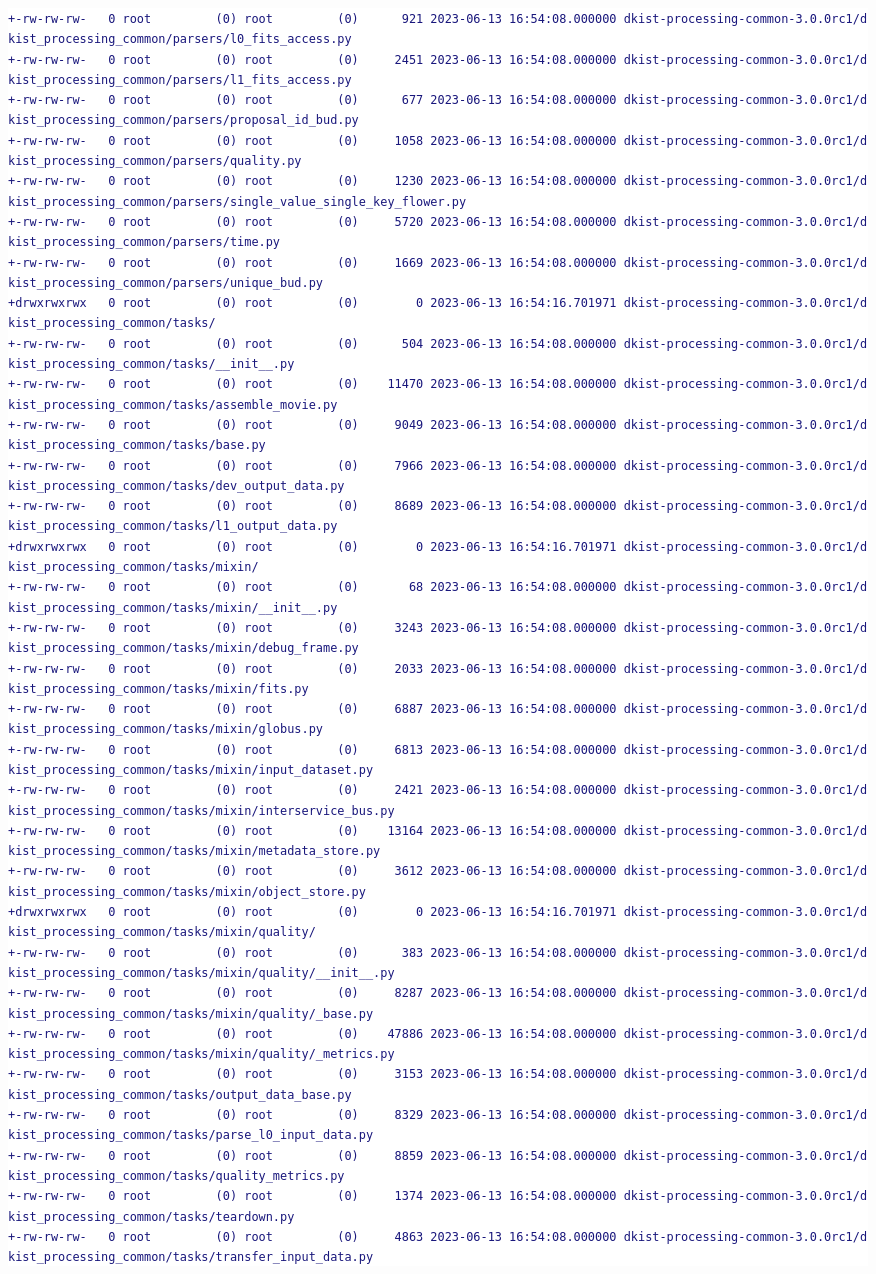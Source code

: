 ```diff
+-rw-rw-rw-   0 root         (0) root         (0)      921 2023-06-13 16:54:08.000000 dkist-processing-common-3.0.0rc1/dkist_processing_common/parsers/l0_fits_access.py
+-rw-rw-rw-   0 root         (0) root         (0)     2451 2023-06-13 16:54:08.000000 dkist-processing-common-3.0.0rc1/dkist_processing_common/parsers/l1_fits_access.py
+-rw-rw-rw-   0 root         (0) root         (0)      677 2023-06-13 16:54:08.000000 dkist-processing-common-3.0.0rc1/dkist_processing_common/parsers/proposal_id_bud.py
+-rw-rw-rw-   0 root         (0) root         (0)     1058 2023-06-13 16:54:08.000000 dkist-processing-common-3.0.0rc1/dkist_processing_common/parsers/quality.py
+-rw-rw-rw-   0 root         (0) root         (0)     1230 2023-06-13 16:54:08.000000 dkist-processing-common-3.0.0rc1/dkist_processing_common/parsers/single_value_single_key_flower.py
+-rw-rw-rw-   0 root         (0) root         (0)     5720 2023-06-13 16:54:08.000000 dkist-processing-common-3.0.0rc1/dkist_processing_common/parsers/time.py
+-rw-rw-rw-   0 root         (0) root         (0)     1669 2023-06-13 16:54:08.000000 dkist-processing-common-3.0.0rc1/dkist_processing_common/parsers/unique_bud.py
+drwxrwxrwx   0 root         (0) root         (0)        0 2023-06-13 16:54:16.701971 dkist-processing-common-3.0.0rc1/dkist_processing_common/tasks/
+-rw-rw-rw-   0 root         (0) root         (0)      504 2023-06-13 16:54:08.000000 dkist-processing-common-3.0.0rc1/dkist_processing_common/tasks/__init__.py
+-rw-rw-rw-   0 root         (0) root         (0)    11470 2023-06-13 16:54:08.000000 dkist-processing-common-3.0.0rc1/dkist_processing_common/tasks/assemble_movie.py
+-rw-rw-rw-   0 root         (0) root         (0)     9049 2023-06-13 16:54:08.000000 dkist-processing-common-3.0.0rc1/dkist_processing_common/tasks/base.py
+-rw-rw-rw-   0 root         (0) root         (0)     7966 2023-06-13 16:54:08.000000 dkist-processing-common-3.0.0rc1/dkist_processing_common/tasks/dev_output_data.py
+-rw-rw-rw-   0 root         (0) root         (0)     8689 2023-06-13 16:54:08.000000 dkist-processing-common-3.0.0rc1/dkist_processing_common/tasks/l1_output_data.py
+drwxrwxrwx   0 root         (0) root         (0)        0 2023-06-13 16:54:16.701971 dkist-processing-common-3.0.0rc1/dkist_processing_common/tasks/mixin/
+-rw-rw-rw-   0 root         (0) root         (0)       68 2023-06-13 16:54:08.000000 dkist-processing-common-3.0.0rc1/dkist_processing_common/tasks/mixin/__init__.py
+-rw-rw-rw-   0 root         (0) root         (0)     3243 2023-06-13 16:54:08.000000 dkist-processing-common-3.0.0rc1/dkist_processing_common/tasks/mixin/debug_frame.py
+-rw-rw-rw-   0 root         (0) root         (0)     2033 2023-06-13 16:54:08.000000 dkist-processing-common-3.0.0rc1/dkist_processing_common/tasks/mixin/fits.py
+-rw-rw-rw-   0 root         (0) root         (0)     6887 2023-06-13 16:54:08.000000 dkist-processing-common-3.0.0rc1/dkist_processing_common/tasks/mixin/globus.py
+-rw-rw-rw-   0 root         (0) root         (0)     6813 2023-06-13 16:54:08.000000 dkist-processing-common-3.0.0rc1/dkist_processing_common/tasks/mixin/input_dataset.py
+-rw-rw-rw-   0 root         (0) root         (0)     2421 2023-06-13 16:54:08.000000 dkist-processing-common-3.0.0rc1/dkist_processing_common/tasks/mixin/interservice_bus.py
+-rw-rw-rw-   0 root         (0) root         (0)    13164 2023-06-13 16:54:08.000000 dkist-processing-common-3.0.0rc1/dkist_processing_common/tasks/mixin/metadata_store.py
+-rw-rw-rw-   0 root         (0) root         (0)     3612 2023-06-13 16:54:08.000000 dkist-processing-common-3.0.0rc1/dkist_processing_common/tasks/mixin/object_store.py
+drwxrwxrwx   0 root         (0) root         (0)        0 2023-06-13 16:54:16.701971 dkist-processing-common-3.0.0rc1/dkist_processing_common/tasks/mixin/quality/
+-rw-rw-rw-   0 root         (0) root         (0)      383 2023-06-13 16:54:08.000000 dkist-processing-common-3.0.0rc1/dkist_processing_common/tasks/mixin/quality/__init__.py
+-rw-rw-rw-   0 root         (0) root         (0)     8287 2023-06-13 16:54:08.000000 dkist-processing-common-3.0.0rc1/dkist_processing_common/tasks/mixin/quality/_base.py
+-rw-rw-rw-   0 root         (0) root         (0)    47886 2023-06-13 16:54:08.000000 dkist-processing-common-3.0.0rc1/dkist_processing_common/tasks/mixin/quality/_metrics.py
+-rw-rw-rw-   0 root         (0) root         (0)     3153 2023-06-13 16:54:08.000000 dkist-processing-common-3.0.0rc1/dkist_processing_common/tasks/output_data_base.py
+-rw-rw-rw-   0 root         (0) root         (0)     8329 2023-06-13 16:54:08.000000 dkist-processing-common-3.0.0rc1/dkist_processing_common/tasks/parse_l0_input_data.py
+-rw-rw-rw-   0 root         (0) root         (0)     8859 2023-06-13 16:54:08.000000 dkist-processing-common-3.0.0rc1/dkist_processing_common/tasks/quality_metrics.py
+-rw-rw-rw-   0 root         (0) root         (0)     1374 2023-06-13 16:54:08.000000 dkist-processing-common-3.0.0rc1/dkist_processing_common/tasks/teardown.py
+-rw-rw-rw-   0 root         (0) root         (0)     4863 2023-06-13 16:54:08.000000 dkist-processing-common-3.0.0rc1/dkist_processing_common/tasks/transfer_input_data.py
```